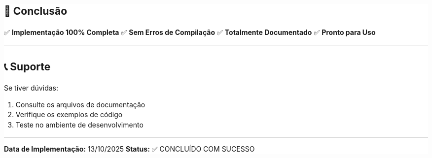 
## 🎉 Conclusão

✅ **Implementação 100% Completa**
✅ **Sem Erros de Compilação**
✅ **Totalmente Documentado**
✅ **Pronto para Uso**

---

## 📞 Suporte

Se tiver dúvidas:
1. Consulte os arquivos de documentação
2. Verifique os exemplos de código
3. Teste no ambiente de desenvolvimento

---

**Data de Implementação:** 13/10/2025
**Status:** ✅ CONCLUÍDO COM SUCESSO

